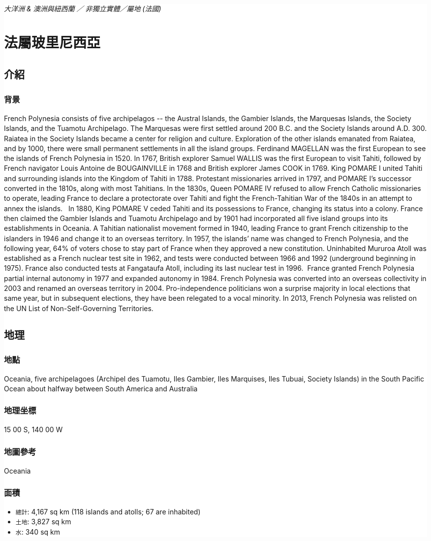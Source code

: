 _大洋洲 & 澳洲與紐西蘭 ／ 非獨立實體／屬地 (法國)_

# 法屬玻里尼西亞

## 介紹

### 背景
French Polynesia consists of five archipelagos -- the Austral Islands, the Gambier Islands, the Marquesas Islands, the Society Islands, and the Tuamotu Archipelago. The Marquesas were first settled around 200 B.C. and the Society Islands around A.D. 300. Raiatea in the Society Islands became a center for religion and culture. Exploration of the other islands emanated from Raiatea, and by 1000, there were small permanent settlements in all the island groups. Ferdinand MAGELLAN was the first European to see the islands of French Polynesia in 1520. In 1767, British explorer Samuel WALLIS was the first European to visit Tahiti, followed by French navigator Louis Antoine de BOUGAINVILLE in 1768 and British explorer James COOK in 1769. King POMARE I united Tahiti and surrounding islands into the Kingdom of Tahiti in 1788. Protestant missionaries arrived in 1797, and POMARE I’s successor converted in the 1810s, along with most Tahitians. In the 1830s, Queen POMARE IV refused to allow French Catholic missionaries to operate, leading France to declare a protectorate over Tahiti and fight the French-Tahitian War of the 1840s in an attempt to annex the islands.   In 1880, King POMARE V ceded Tahiti and its possessions to France, changing its status into a colony. France then claimed the Gambier Islands and Tuamotu Archipelago and by 1901 had incorporated all five island groups into its establishments in Oceania. A Tahitian nationalist movement formed in 1940, leading France to grant French citizenship to the islanders in 1946 and change it to an overseas territory. In 1957, the islands’ name was changed to French Polynesia, and the following year, 64% of voters chose to stay part of France when they approved a new constitution. Uninhabited Mururoa Atoll was established as a French nuclear test site in 1962, and tests were conducted between 1966 and 1992 (underground beginning in 1975). France also conducted tests at Fangataufa Atoll, including its last nuclear test in 1996.  France granted French Polynesia partial internal autonomy in 1977 and expanded autonomy in 1984. French Polynesia was converted into an overseas collectivity in 2003 and renamed an overseas territory in 2004. Pro-independence politicians won a surprise majority in local elections that same year, but in subsequent elections, they have been relegated to a vocal minority. In 2013, French Polynesia was relisted on the UN List of Non-Self-Governing Territories.

## 地理

### 地點
Oceania, five archipelagoes (Archipel des Tuamotu, Iles Gambier, Iles Marquises, Iles Tubuai, Society Islands) in the South Pacific Ocean about halfway between South America and Australia

### 地理坐標
15 00 S, 140 00 W

### 地圖參考
Oceania

### 面積
- `總計`: 4,167 sq km (118 islands and atolls; 67 are inhabited)
- `土地`: 3,827 sq km
- `水`: 340 sq km
